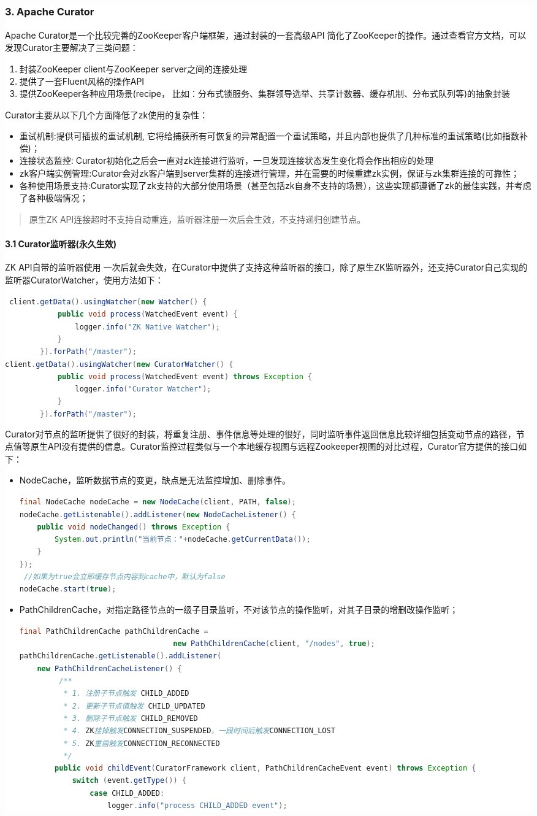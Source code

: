 ###  3. Apache Curator


Apache Curator是一个比较完善的ZooKeeper客户端框架，通过封装的一套高级API 简化了ZooKeeper的操作。通过查看官方文档，可以发现Curator主要解决了三类问题：
1. 封装ZooKeeper client与ZooKeeper server之间的连接处理
2. 提供了一套Fluent风格的操作API
3. 提供ZooKeeper各种应用场景(recipe， 比如：分布式锁服务、集群领导选举、共享计数器、缓存机制、分布式队列等)的抽象封装

Curator主要从以下几个方面降低了zk使用的复杂性：

- 重试机制:提供可插拔的重试机制, 它将给捕获所有可恢复的异常配置一个重试策略，并且内部也提供了几种标准的重试策略(比如指数补偿)；
- 连接状态监控: Curator初始化之后会一直对zk连接进行监听，一旦发现连接状态发生变化将会作出相应的处理
- zk客户端实例管理:Curator会对zk客户端到server集群的连接进行管理，并在需要的时候重建zk实例，保证与zk集群连接的可靠性；
- 各种使用场景支持:Curator实现了zk支持的大部分使用场景（甚至包括zk自身不支持的场景），这些实现都遵循了zk的最佳实践，并考虑了各种极端情况；

> 原生ZK API连接超时不支持自动重连，监听器注册一次后会生效，不支持递归创建节点。

####  3.1 Curator监听器(永久生效)

ZK API自带的监听器使用 一次后就会失效，在Curator中提供了支持这种监听器的接口，除了原生ZK监听器外，还支持Curator自己实现的监听器CuratorWatcher，使用方法如下：

```java
 client.getData().usingWatcher(new Watcher() {
            public void process(WatchedEvent event) {
                logger.info("ZK Native Watcher");
            }
        }).forPath("/master");
client.getData().usingWatcher(new CuratorWatcher() {
            public void process(WatchedEvent event) throws Exception {
                logger.info("Curator Watcher");
            }
        }).forPath("/master");
```

Curator对节点的监听提供了很好的封装，将重复注册、事件信息等处理的很好，同时监听事件返回信息比较详细包括变动节点的路径，节点值等原生API没有提供的信息。Curator监控过程类似与一个本地缓存视图与远程Zookeeper视图的对比过程，Curator官方提供的接口如下：

- NodeCache，监听数据节点的变更，缺点是无法监控增加、删除事件。

  ```java
  final NodeCache nodeCache = new NodeCache(client, PATH, false);
  nodeCache.getListenable().addListener(new NodeCacheListener() {
      public void nodeChanged() throws Exception {
          System.out.println("当前节点："+nodeCache.getCurrentData());
      }
  });
   //如果为true会立即缓存节点内容到cache中，默认为false
  nodeCache.start(true);
  ```

- PathChildrenCache，对指定路径节点的一级子目录监听，不对该节点的操作监听，对其子目录的增删改操作监听；

  ```java
  final PathChildrenCache pathChildrenCache = 
                                     new PathChildrenCache(client, "/nodes", true);
  pathChildrenCache.getListenable().addListener(
      new PathChildrenCacheListener() {
           /**
            * 1. 注册子节点触发 CHILD_ADDED
            * 2. 更新子节点值触发 CHILD_UPDATED
            * 3. 删除子节点触发 CHILD_REMOVED
            * 4. ZK挂掉触发CONNECTION_SUSPENDED，一段时间后触发CONNECTION_LOST
            * 5. ZK重启触发CONNECTION_RECONNECTED
            */
          public void childEvent(CuratorFramework client, PathChildrenCacheEvent event) throws Exception {
              switch (event.getType()) {
                  case CHILD_ADDED:
                      logger.info("process CHILD_ADDED event");
  ```